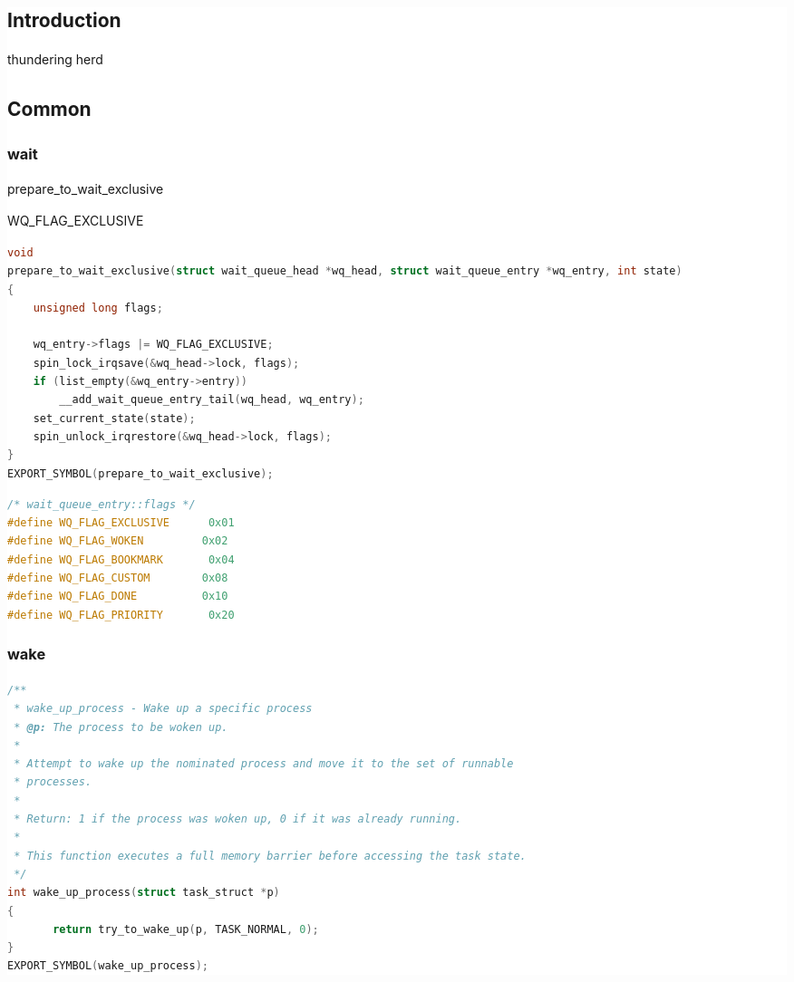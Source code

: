 ## Introduction

thundering herd

## Common

### wait

prepare_to_wait_exclusive

WQ_FLAG_EXCLUSIVE

```c
void
prepare_to_wait_exclusive(struct wait_queue_head *wq_head, struct wait_queue_entry *wq_entry, int state)
{
	unsigned long flags;

	wq_entry->flags |= WQ_FLAG_EXCLUSIVE;
	spin_lock_irqsave(&wq_head->lock, flags);
	if (list_empty(&wq_entry->entry))
		__add_wait_queue_entry_tail(wq_head, wq_entry);
	set_current_state(state);
	spin_unlock_irqrestore(&wq_head->lock, flags);
}
EXPORT_SYMBOL(prepare_to_wait_exclusive);
```

```c
/* wait_queue_entry::flags */
#define WQ_FLAG_EXCLUSIVE      0x01
#define WQ_FLAG_WOKEN         0x02
#define WQ_FLAG_BOOKMARK       0x04
#define WQ_FLAG_CUSTOM        0x08
#define WQ_FLAG_DONE          0x10
#define WQ_FLAG_PRIORITY       0x20
```

### wake

```c
/**
 * wake_up_process - Wake up a specific process
 * @p: The process to be woken up.
 *
 * Attempt to wake up the nominated process and move it to the set of runnable
 * processes.
 *
 * Return: 1 if the process was woken up, 0 if it was already running.
 *
 * This function executes a full memory barrier before accessing the task state.
 */
int wake_up_process(struct task_struct *p)
{
       return try_to_wake_up(p, TASK_NORMAL, 0);
}
EXPORT_SYMBOL(wake_up_process);
```
